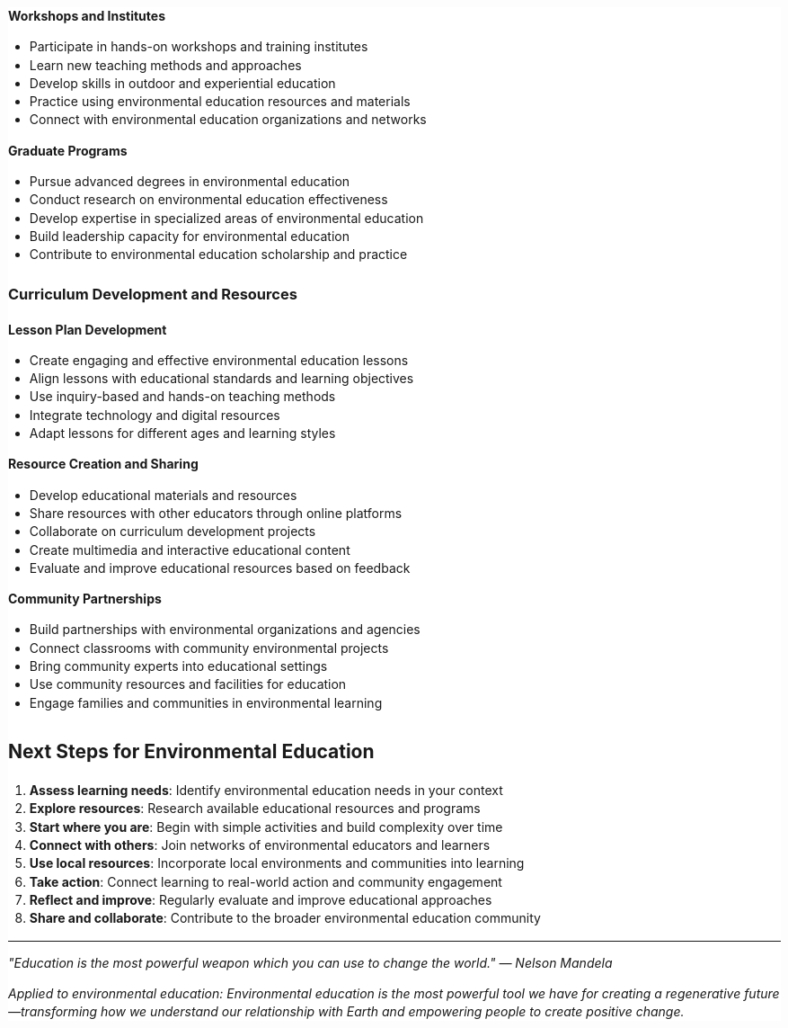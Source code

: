 **Workshops and Institutes**
- Participate in hands-on workshops and training institutes
- Learn new teaching methods and approaches
- Develop skills in outdoor and experiential education
- Practice using environmental education resources and materials
- Connect with environmental education organizations and networks

**Graduate Programs**
- Pursue advanced degrees in environmental education
- Conduct research on environmental education effectiveness
- Develop expertise in specialized areas of environmental education
- Build leadership capacity for environmental education
- Contribute to environmental education scholarship and practice

### Curriculum Development and Resources

**Lesson Plan Development**
- Create engaging and effective environmental education lessons
- Align lessons with educational standards and learning objectives
- Use inquiry-based and hands-on teaching methods
- Integrate technology and digital resources
- Adapt lessons for different ages and learning styles

**Resource Creation and Sharing**
- Develop educational materials and resources
- Share resources with other educators through online platforms
- Collaborate on curriculum development projects
- Create multimedia and interactive educational content
- Evaluate and improve educational resources based on feedback

**Community Partnerships**
- Build partnerships with environmental organizations and agencies
- Connect classrooms with community environmental projects
- Bring community experts into educational settings
- Use community resources and facilities for education
- Engage families and communities in environmental learning

## Next Steps for Environmental Education

1. **Assess learning needs**: Identify environmental education needs in your context
2. **Explore resources**: Research available educational resources and programs
3. **Start where you are**: Begin with simple activities and build complexity over time
4. **Connect with others**: Join networks of environmental educators and learners
5. **Use local resources**: Incorporate local environments and communities into learning
6. **Take action**: Connect learning to real-world action and community engagement
7. **Reflect and improve**: Regularly evaluate and improve educational approaches
8. **Share and collaborate**: Contribute to the broader environmental education community

---

*"Education is the most powerful weapon which you can use to change the world." — Nelson Mandela*

*Applied to environmental education: Environmental education is the most powerful tool we have for creating a regenerative future—transforming how we understand our relationship with Earth and empowering people to create positive change.*
